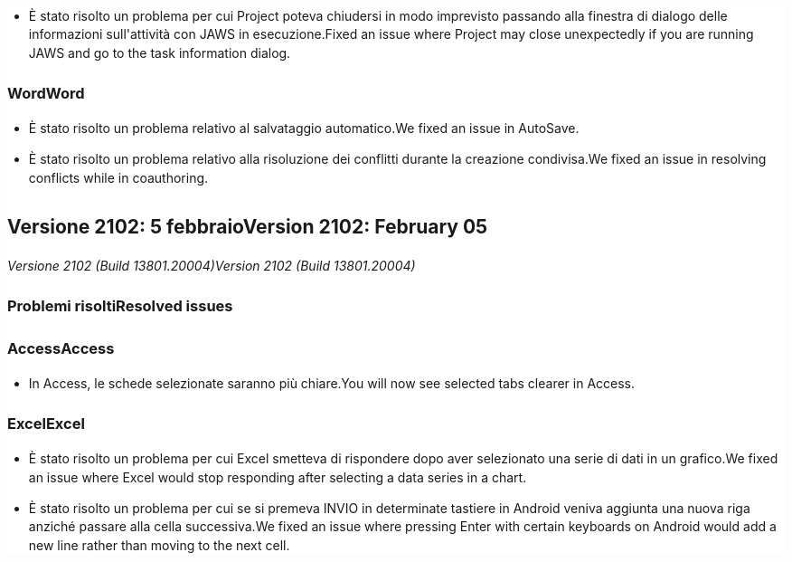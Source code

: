 - <span data-ttu-id="f788f-205">È stato risolto un problema per cui Project poteva chiudersi in modo imprevisto passando alla finestra di dialogo delle informazioni sull'attività con JAWS in esecuzione.</span><span class="sxs-lookup"><span data-stu-id="f788f-205">Fixed an issue where Project may close unexpectedly if you are running JAWS and go to the task information dialog.</span></span>

### <a name="word"></a><span data-ttu-id="f788f-206">Word</span><span class="sxs-lookup"><span data-stu-id="f788f-206">Word</span></span>

- <span data-ttu-id="f788f-207">È stato risolto un problema relativo al salvataggio automatico.</span><span class="sxs-lookup"><span data-stu-id="f788f-207">We fixed an issue in AutoSave.</span></span>


- <span data-ttu-id="f788f-208">È stato risolto un problema relativo alla risoluzione dei conflitti durante la creazione condivisa.</span><span class="sxs-lookup"><span data-stu-id="f788f-208">We fixed an issue in resolving conflicts while in coauthoring.</span></span>




[//]: # (DO NOT REMOVE BUGDETAILS CONTENT END)

## <a name="version-2102-february-05"></a><span data-ttu-id="f788f-210">Versione 2102: 5 febbraio</span><span class="sxs-lookup"><span data-stu-id="f788f-210">Version 2102: February 05</span></span>
<span data-ttu-id="f788f-211">*Versione 2102 (Build 13801.20004)*</span><span class="sxs-lookup"><span data-stu-id="f788f-211">*Version 2102 (Build 13801.20004)*</span></span>


[//]: # (DO NOT REMOVE BUGDETAILS CONTENT START)

### <a name="resolved-issues"></a><span data-ttu-id="f788f-213">Problemi risolti</span><span class="sxs-lookup"><span data-stu-id="f788f-213">Resolved issues</span></span>
### <a name="access"></a><span data-ttu-id="f788f-214">Access</span><span class="sxs-lookup"><span data-stu-id="f788f-214">Access</span></span>

- <span data-ttu-id="f788f-215">In Access, le schede selezionate saranno più chiare.</span><span class="sxs-lookup"><span data-stu-id="f788f-215">You will now see selected tabs clearer in Access.</span></span>


### <a name="excel"></a><span data-ttu-id="f788f-216">Excel</span><span class="sxs-lookup"><span data-stu-id="f788f-216">Excel</span></span>

- <span data-ttu-id="f788f-217">È stato risolto un problema per cui Excel smetteva di rispondere dopo aver selezionato una serie di dati in un grafico.</span><span class="sxs-lookup"><span data-stu-id="f788f-217">We fixed an issue where Excel would stop responding after selecting a data series in a chart.</span></span>


- <span data-ttu-id="f788f-218">È stato risolto un problema per cui se si premeva INVIO in determinate tastiere in Android veniva aggiunta una nuova riga anziché passare alla cella successiva.</span><span class="sxs-lookup"><span data-stu-id="f788f-218">We fixed an issue where pressing Enter with certain keyboards on Android would add a new line rather than moving to the next cell.</span></span>


[//]: # (NON RIMUOVERE)
[//]: # (DO NOT REMOVE FEATUREDETAILS CONTENT START)
[//]: # (DO NOT REMOVE FEATUREDETAILS CONTENT START)
[//]: # (DO NOT REMOVE FEATUREDETAILS CONTENT END)
[//]: # (DO NOT REMOVE FEATUREDETAILS CONTENT START)
[//]: # (DO NOT REMOVE FEATUREDETAILS CONTENT END)
[//]: # (DO NOT REMOVE FEATUREDETAILS CONTENT START)
[//]: # (DO NOT REMOVE FEATUREDETAILS CONTENT END)
[//]: # (DO NOT REMOVE FEATUREDETAILS CONTENT START)
[//]: # (DO NOT REMOVE FEATUREDETAILS CONTENT END)
[//]: # (DO NOT REMOVE FEATUREDETAILS CONTENT START)
[//]: # (DO NOT REMOVE FEATUREDETAILS CONTENT END)
[//]: # (DO NOT REMOVE FEATUREDETAILS CONTENT START)
[//]: # (DO NOT REMOVE FEATUREDETAILS CONTENT END)
[//]: # (DO NOT REMOVE FEATUREDETAILS CONTENT START)
[//]: # (DO NOT REMOVE FEATUREDETAILS CONTENT END)
[//]: # (DO NOT REMOVE FEATUREDETAILS CONTENT START)
[//]: # (DO NOT REMOVE FEATUREDETAILS CONTENT END)
[//]: # (DO NOT REMOVE FEATUREDETAILS CONTENT START)
[//]: # (DO NOT REMOVE FEATUREDETAILS CONTENT END)
[//]: # (DO NOT REMOVE FEATUREDETAILS CONTENT START)
[//]: # (DO NOT REMOVE FEATUREDETAILS CONTENT END)
[//]: # (DO NOT REMOVE FEATUREDETAILS CONTENT START)
[//]: # (DO NOT REMOVE FEATUREDETAILS CONTENT END)
[//]: # (DO NOT REMOVE FEATUREDETAILS CONTENT START)
[//]: # (DO NOT REMOVE FEATUREDETAILS CONTENT END)